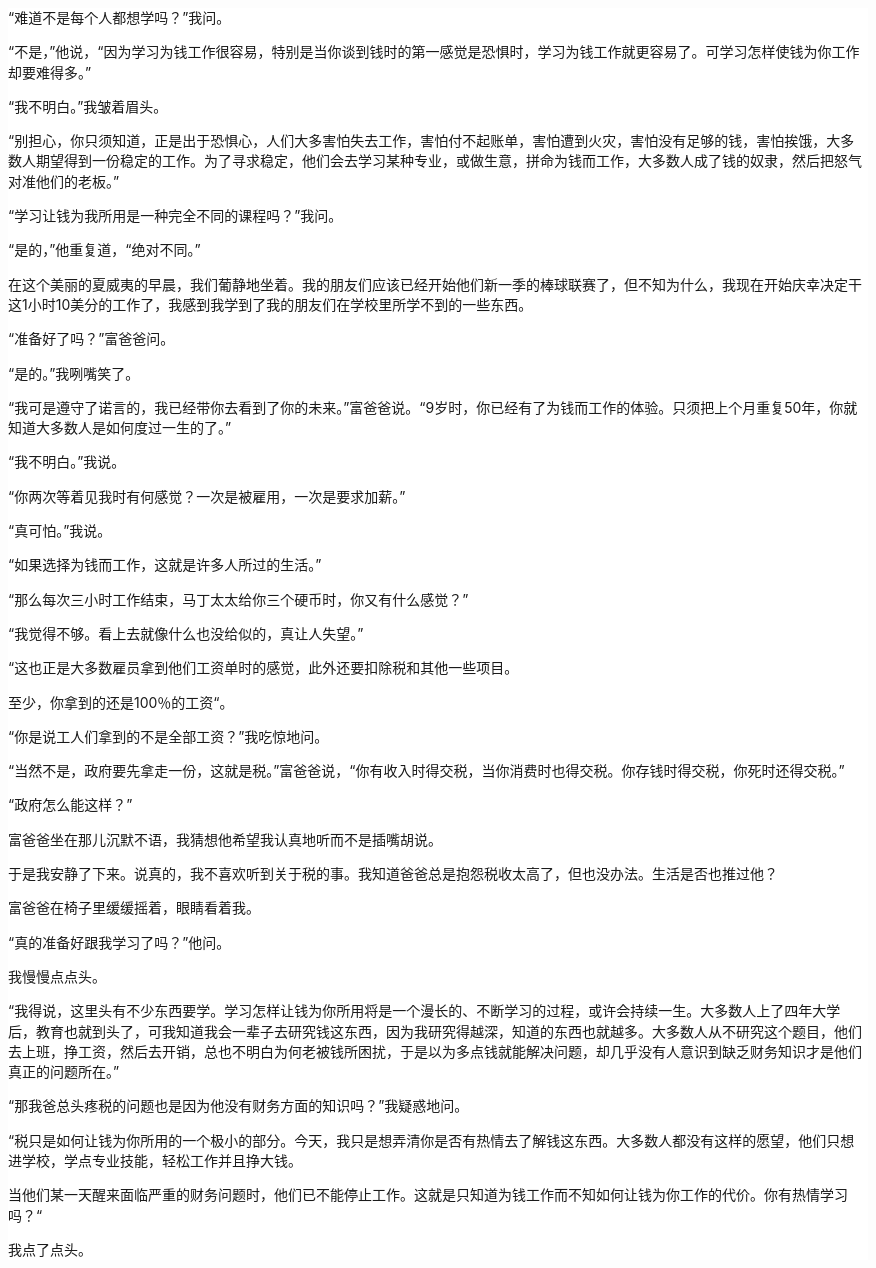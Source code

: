“难道不是每个人都想学吗？”我问。

“不是，”他说，“因为学习为钱工作很容易，特别是当你谈到钱时的第一感觉是恐惧时，学习为钱工作就更容易了。可学习怎样使钱为你工作却要难得多。”

“我不明白。”我皱着眉头。

“别担心，你只须知道，正是出于恐惧心，人们大多害怕失去工作，害怕付不起账单，害怕遭到火灾，害怕没有足够的钱，害怕挨饿，大多数人期望得到一份稳定的工作。为了寻求稳定，他们会去学习某种专业，或做生意，拼命为钱而工作，大多数人成了钱的奴隶，然后把怒气对准他们的老板。”

“学习让钱为我所用是一种完全不同的课程吗？”我问。

“是的，”他重复道，“绝对不同。”

在这个美丽的夏威夷的早晨，我们葡静地坐着。我的朋友们应该已经开始他们新一季的棒球联赛了，但不知为什么，我现在开始庆幸决定干这1小时10美分的工作了，我感到我学到了我的朋友们在学校里所学不到的一些东西。

“准备好了吗？”富爸爸问。

“是的。”我咧嘴笑了。

“我可是遵守了诺言的，我已经带你去看到了你的未来。”富爸爸说。“9岁时，你已经有了为钱而工作的体验。只须把上个月重复50年，你就知道大多数人是如何度过一生的了。”

“我不明白。”我说。

“你两次等着见我时有何感觉？一次是被雇用，一次是要求加薪。”

“真可怕。”我说。

“如果选择为钱而工作，这就是许多人所过的生活。”

“那么每次三小时工作结束，马丁太太给你三个硬币时，你又有什么感觉？”

“我觉得不够。看上去就像什么也没给似的，真让人失望。”

“这也正是大多数雇员拿到他们工资单时的感觉，此外还要扣除税和其他一些项目。

至少，你拿到的还是100％的工资“。

“你是说工人们拿到的不是全部工资？”我吃惊地问。

“当然不是，政府要先拿走一份，这就是税。”富爸爸说，“你有收入时得交税，当你消费时也得交税。你存钱时得交税，你死时还得交税。”

“政府怎么能这样？”

富爸爸坐在那儿沉默不语，我猜想他希望我认真地听而不是插嘴胡说。

于是我安静了下来。说真的，我不喜欢听到关于税的事。我知道爸爸总是抱怨税收太高了，但也没办法。生活是否也推过他？

富爸爸在椅子里缓缓摇着，眼睛看着我。

“真的准备好跟我学习了吗？”他问。

我慢慢点点头。

“我得说，这里头有不少东西要学。学习怎样让钱为你所用将是一个漫长的、不断学习的过程，或许会持续一生。大多数人上了四年大学后，教育也就到头了，可我知道我会一辈子去研究钱这东西，因为我研究得越深，知道的东西也就越多。大多数人从不研究这个题目，他们去上班，挣工资，然后去开销，总也不明白为何老被钱所困扰，于是以为多点钱就能解决问题，却几乎没有人意识到缺乏财务知识才是他们真正的问题所在。”

“那我爸总头疼税的问题也是因为他没有财务方面的知识吗？”我疑惑地问。

“税只是如何让钱为你所用的一个极小的部分。今天，我只是想弄清你是否有热情去了解钱这东西。大多数人都没有这样的愿望，他们只想进学校，学点专业技能，轻松工作并且挣大钱。

当他们某一天醒来面临严重的财务问题时，他们已不能停止工作。这就是只知道为钱工作而不知如何让钱为你工作的代价。你有热情学习吗？“

我点了点头。
